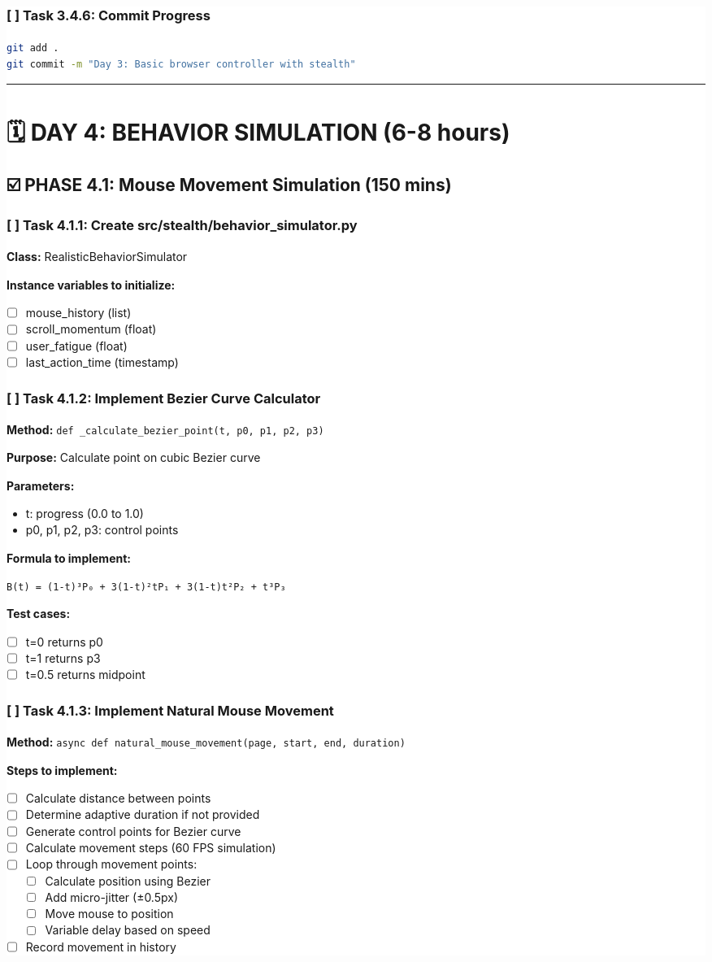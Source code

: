 ### [ ] Task 3.4.6: Commit Progress
```bash
git add .
git commit -m "Day 3: Basic browser controller with stealth"
```

---

# 🗓️ DAY 4: BEHAVIOR SIMULATION (6-8 hours)

## ☑️ PHASE 4.1: Mouse Movement Simulation (150 mins)

### [ ] Task 4.1.1: Create src/stealth/behavior_simulator.py

**Class:** RealisticBehaviorSimulator

**Instance variables to initialize:**
- [ ] mouse_history (list)
- [ ] scroll_momentum (float)
- [ ] user_fatigue (float)
- [ ] last_action_time (timestamp)

### [ ] Task 4.1.2: Implement Bezier Curve Calculator

**Method:** `def _calculate_bezier_point(t, p0, p1, p2, p3)`

**Purpose:** Calculate point on cubic Bezier curve

**Parameters:**
- t: progress (0.0 to 1.0)
- p0, p1, p2, p3: control points

**Formula to implement:**
```
B(t) = (1-t)³P₀ + 3(1-t)²tP₁ + 3(1-t)t²P₂ + t³P₃
```

**Test cases:**
- [ ] t=0 returns p0
- [ ] t=1 returns p3
- [ ] t=0.5 returns midpoint

### [ ] Task 4.1.3: Implement Natural Mouse Movement

**Method:** `async def natural_mouse_movement(page, start, end, duration)`

**Steps to implement:**
- [ ] Calculate distance between points
- [ ] Determine adaptive duration if not provided
- [ ] Generate control points for Bezier curve
- [ ] Calculate movement steps (60 FPS simulation)
- [ ] Loop through movement points:
  - [ ] Calculate position using Bezier
  - [ ] Add micro-jitter (±0.5px)
  - [ ] Move mouse to position
  - [ ] Variable delay based on speed
- [ ] Record movement in history
